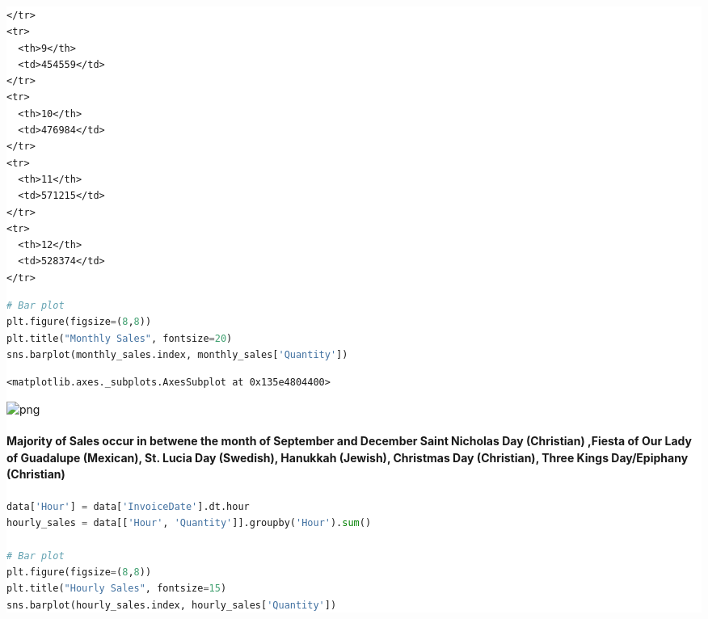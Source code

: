     </tr>
    <tr>
      <th>9</th>
      <td>454559</td>
    </tr>
    <tr>
      <th>10</th>
      <td>476984</td>
    </tr>
    <tr>
      <th>11</th>
      <td>571215</td>
    </tr>
    <tr>
      <th>12</th>
      <td>528374</td>
    </tr>
  </tbody>
</table>
</div>




```python
# Bar plot
plt.figure(figsize=(8,8))
plt.title("Monthly Sales", fontsize=20)
sns.barplot(monthly_sales.index, monthly_sales['Quantity'])
```




    <matplotlib.axes._subplots.AxesSubplot at 0x135e4804400>




![png](output_20_1.png)


#### Majority of Sales occur in betwene the month of September and December Saint Nicholas Day (Christian) ,Fiesta of Our Lady of Guadalupe (Mexican), St. Lucia Day (Swedish), Hanukkah (Jewish), Christmas Day (Christian), Three Kings Day/Epiphany (Christian)




```python
data['Hour'] = data['InvoiceDate'].dt.hour
hourly_sales = data[['Hour', 'Quantity']].groupby('Hour').sum()

# Bar plot
plt.figure(figsize=(8,8))
plt.title("Hourly Sales", fontsize=15)
sns.barplot(hourly_sales.index, hourly_sales['Quantity'])
```
